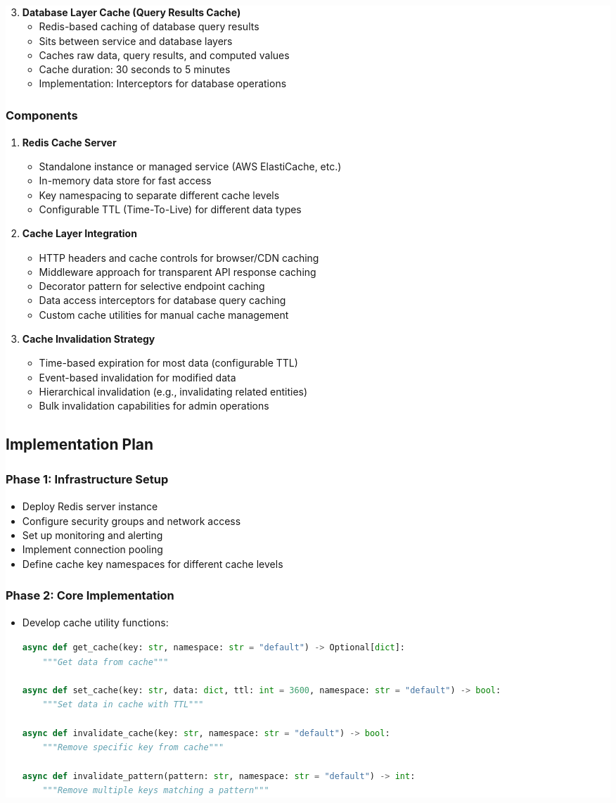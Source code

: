 3. **Database Layer Cache (Query Results Cache)**
   - Redis-based caching of database query results
   - Sits between service and database layers
   - Caches raw data, query results, and computed values
   - Cache duration: 30 seconds to 5 minutes
   - Implementation: Interceptors for database operations

### Components

1. **Redis Cache Server**
   - Standalone instance or managed service (AWS ElastiCache, etc.)
   - In-memory data store for fast access
   - Key namespacing to separate different cache levels
   - Configurable TTL (Time-To-Live) for different data types

2. **Cache Layer Integration**
   - HTTP headers and cache controls for browser/CDN caching
   - Middleware approach for transparent API response caching
   - Decorator pattern for selective endpoint caching
   - Data access interceptors for database query caching
   - Custom cache utilities for manual cache management

3. **Cache Invalidation Strategy**
   - Time-based expiration for most data (configurable TTL)
   - Event-based invalidation for modified data
   - Hierarchical invalidation (e.g., invalidating related entities)
   - Bulk invalidation capabilities for admin operations

## Implementation Plan

### Phase 1: Infrastructure Setup

- Deploy Redis server instance
- Configure security groups and network access
- Set up monitoring and alerting
- Implement connection pooling
- Define cache key namespaces for different cache levels

### Phase 2: Core Implementation

- Develop cache utility functions:
  ```python
  async def get_cache(key: str, namespace: str = "default") -> Optional[dict]:
      """Get data from cache"""
  
  async def set_cache(key: str, data: dict, ttl: int = 3600, namespace: str = "default") -> bool:
      """Set data in cache with TTL"""
  
  async def invalidate_cache(key: str, namespace: str = "default") -> bool:
      """Remove specific key from cache"""
      
  async def invalidate_pattern(pattern: str, namespace: str = "default") -> int:
      """Remove multiple keys matching a pattern"""
  ```

